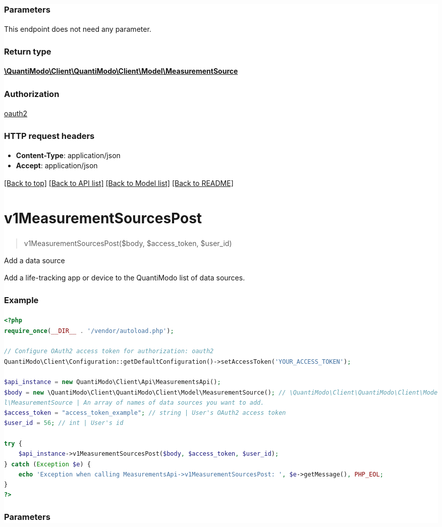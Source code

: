 ```php
```

### Parameters
This endpoint does not need any parameter.

### Return type

[**\QuantiModo\Client\QuantiModo\Client\Model\MeasurementSource**](../Model/MeasurementSource.md)

### Authorization

[oauth2](../../README.md#oauth2)

### HTTP request headers

 - **Content-Type**: application/json
 - **Accept**: application/json

[[Back to top]](#) [[Back to API list]](../../README.md#documentation-for-api-endpoints) [[Back to Model list]](../../README.md#documentation-for-models) [[Back to README]](../../README.md)

# **v1MeasurementSourcesPost**
> v1MeasurementSourcesPost($body, $access_token, $user_id)

Add a data source

Add a life-tracking app or device to the QuantiModo list of data sources.

### Example
```php
<?php
require_once(__DIR__ . '/vendor/autoload.php');

// Configure OAuth2 access token for authorization: oauth2
QuantiModo\Client\Configuration::getDefaultConfiguration()->setAccessToken('YOUR_ACCESS_TOKEN');

$api_instance = new QuantiModo\Client\Api\MeasurementsApi();
$body = new \QuantiModo\Client\QuantiModo\Client\Model\MeasurementSource(); // \QuantiModo\Client\QuantiModo\Client\Model\MeasurementSource | An array of names of data sources you want to add.
$access_token = "access_token_example"; // string | User's OAuth2 access token
$user_id = 56; // int | User's id

try {
    $api_instance->v1MeasurementSourcesPost($body, $access_token, $user_id);
} catch (Exception $e) {
    echo 'Exception when calling MeasurementsApi->v1MeasurementSourcesPost: ', $e->getMessage(), PHP_EOL;
}
?>
```

### Parameters
